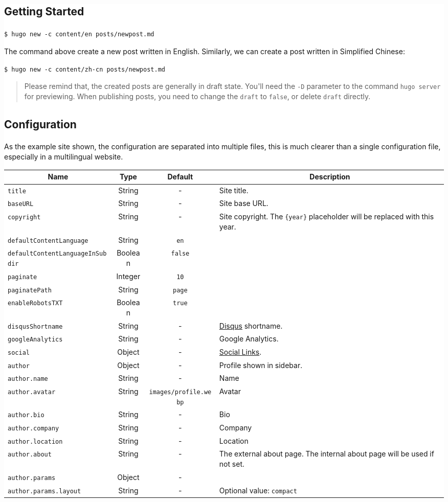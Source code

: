 ## Getting Started

```shell
$ hugo new -c content/en posts/newpost.md
```

The command above create a new post written in English. Similarly, we can create a post written in Simplified Chinese:

```shell
$ hugo new -c content/zh-cn posts/newpost.md
```

> Please remind that, the created posts are generally in draft state. You'll need the `-D` parameter to the command `hugo server` for previewing. When publishing posts, you need to change the `draft` to `false`, or delete `draft` directly.

## Configuration

As the example site shown, the configuration are separated into multiple files, this is much clearer than a single configuration file, especially in a multilingual website.

| Name | Type | Default | Description
|---|:-:|:-:|---
| `title` | String | - | Site title.
| `baseURL` | String | - | Site base URL.
| `copyright` | String | - | Site copyright. The `{year}` placeholder will be replaced with this year.
| `defaultContentLanguage` | String | `en` |
| `defaultContentLanguageInSubdir` | Boolean | `false` |
| `paginate` | Integer | `10` |
| `paginatePath` | String | `page` |
| `enableRobotsTXT` | Boolean | `true` |
| `disqusShortname` | String | - | [Disqus](#disqus) shortname.
| `googleAnalytics` | String | - | Google Analytics.
| `social` | Object | - | [Social Links](#social-links).
| `author` | Object | - | Profile shown in sidebar.
| `author.name` | String | - | Name
| `author.avatar` | String | `images/profile.webp` | Avatar
| `author.bio` | String | - | Bio
| `author.company` | String | - | Company
| `author.location` | String | - | Location
| `author.about` | String | - | The external about page. The internal about page will be used if not set.
| `author.params` | Object | - |
| `author.params.layout` | String | - | Optional value: `compact`
